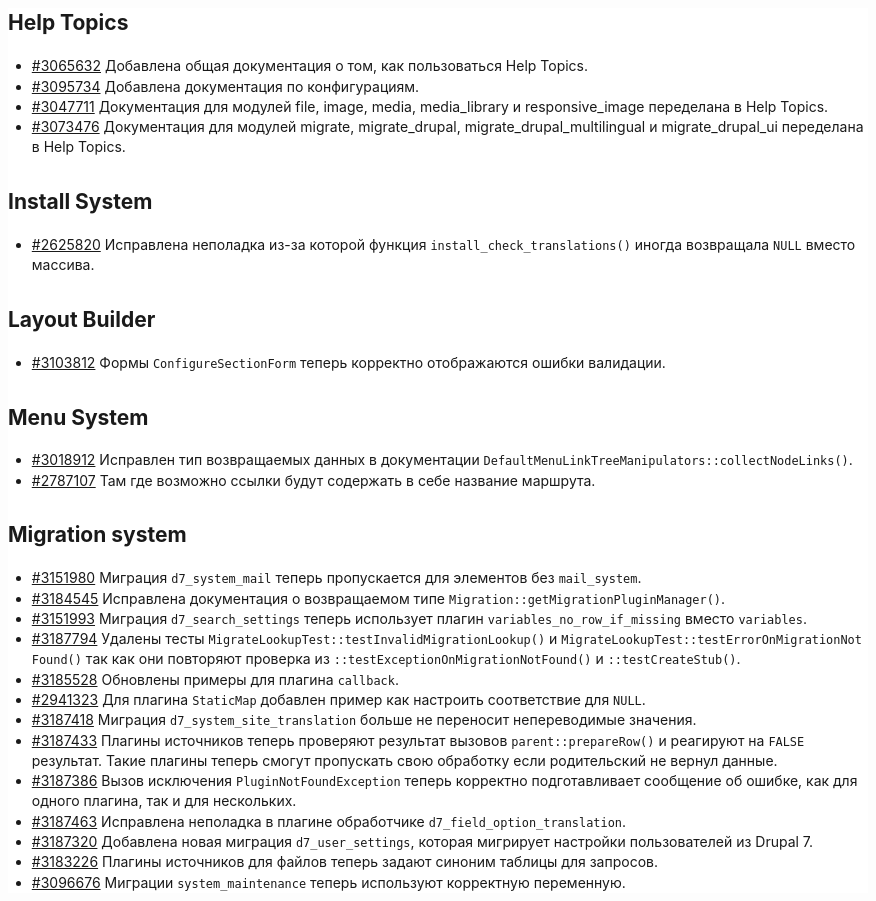 ## Help Topics

- [#3065632](https://www.drupal.org/project/drupal/issues/3065632) Добавлена общая документация о том, как пользоваться Help Topics.
- [#3095734](https://www.drupal.org/project/drupal/issues/3095734) Добавлена документация по конфигурациям.
- [#3047711](https://www.drupal.org/project/drupal/issues/3047711) Документация для модулей file, image, media, media_library и responsive_image переделана в Help Topics.
- [#3073476](https://www.drupal.org/project/drupal/issues/3073476) Документация для модулей migrate, migrate_drupal, migrate_drupal_multilingual и migrate_drupal_ui переделана в Help Topics.

## Install System

- [#2625820](https://www.drupal.org/project/drupal/issues/2625820) Исправлена неполадка из-за которой функция `install_check_translations()` иногда возвращала `NULL` вместо массива.

## Layout Builder

- [#3103812](https://www.drupal.org/project/drupal/issues/3103812) Формы `ConfigureSectionForm` теперь корректно отображаются ошибки валидации.

## Menu System

- [#3018912](https://www.drupal.org/project/drupal/issues/3018912) Исправлен тип возвращаемых данных в документации `DefaultMenuLinkTreeManipulators::collectNodeLinks()`.
- [#2787107](https://www.drupal.org/project/drupal/issues/2787107) Там где возможно ссылки будут содержать в себе название маршрута.

## Migration system

- [#3151980](https://www.drupal.org/project/drupal/issues/3151980) Миграция `d7_system_mail` теперь пропускается для элементов без `mail_system`.
- [#3184545](https://www.drupal.org/project/drupal/issues/3184545) Исправлена документация о возвращаемом типе `Migration::getMigrationPluginManager()`.
- [#3151993](https://www.drupal.org/project/drupal/issues/3151993) Миграция `d7_search_settings` теперь использует плагин `variables_no_row_if_missing` вместо `variables`.
- [#3187794](https://www.drupal.org/project/drupal/issues/3187794) Удалены тесты `MigrateLookupTest::testInvalidMigrationLookup()` и `MigrateLookupTest::testErrorOnMigrationNotFound()` так как они повторяют проверка из `::testExceptionOnMigrationNotFound()` и `::testCreateStub()`.
- [#3185528](https://www.drupal.org/project/drupal/issues/3185528) Обновлены примеры для плагина `callback`.
- [#2941323](https://www.drupal.org/project/drupal/issues/2941323) Для плагина `StaticMap` добавлен пример как настроить соответствие для `NULL`.
- [#3187418](https://www.drupal.org/project/drupal/issues/3187418) Миграция `d7_system_site_translation` больше не переносит непереводимые значения.
- [#3187433](https://www.drupal.org/project/drupal/issues/3187433) Плагины источников теперь проверяют результат вызовов `parent::prepareRow()` и реагируют на `FALSE` результат. Такие плагины теперь смогут пропускать свою обработку если родительский не вернул данные.
- [#3187386](https://www.drupal.org/project/drupal/issues/3187386) Вызов исключения `PluginNotFoundException` теперь корректно подготавливает сообщение об ошибке, как для одного плагина, так и для нескольких.
- [#3187463](https://www.drupal.org/project/drupal/issues/3187463) Исправлена неполадка в плагине обработчике `d7_field_option_translation`.
- [#3187320](https://www.drupal.org/project/drupal/issues/3187320) Добавлена новая миграция `d7_user_settings`, которая мигрирует настройки пользователей из Drupal 7.
- [#3183226](https://www.drupal.org/project/drupal/issues/3183226) Плагины источников для файлов теперь задают синоним таблицы для запросов.
- [#3096676](https://www.drupal.org/project/drupal/issues/3096676) Миграции `system_maintenance` теперь используют корректную переменную.
